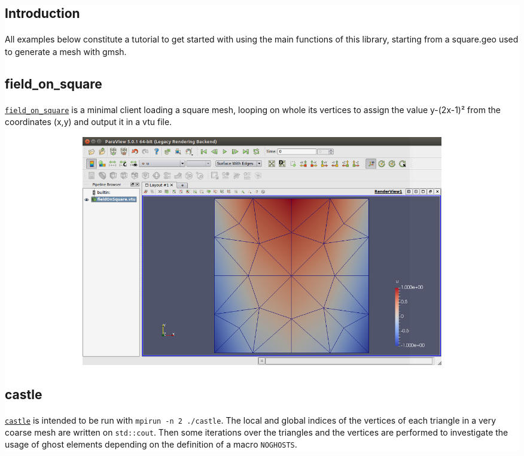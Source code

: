 ## Introduction

All examples below constitute a tutorial to get started with using the main
functions of this library, starting from a square.geo used to generate a mesh
with gmsh.

## field_on_square

[`field_on_square`](./field_on_square/main.cpp) is a minimal client loading
a square mesh, looping on whole its vertices to assign the value y-(2x-1)²
from the coordinates (x,y) and output it in a vtu file.
  <p align="center">
    <img src="field_on_square/fieldOnSquare.png" width="600px"/>
  </p>

## castle

[`castle`](./castle/main.cpp) is intended to be run with
`mpirun -n 2 ./castle`. The local and
global indices of the vertices of each triangle in a very coarse mesh are
written on `std::cout`. Then some iterations over the triangles and the
vertices are performed to investigate the usage of ghost elements depending
on the definition of a macro `NOGHOSTS`.
